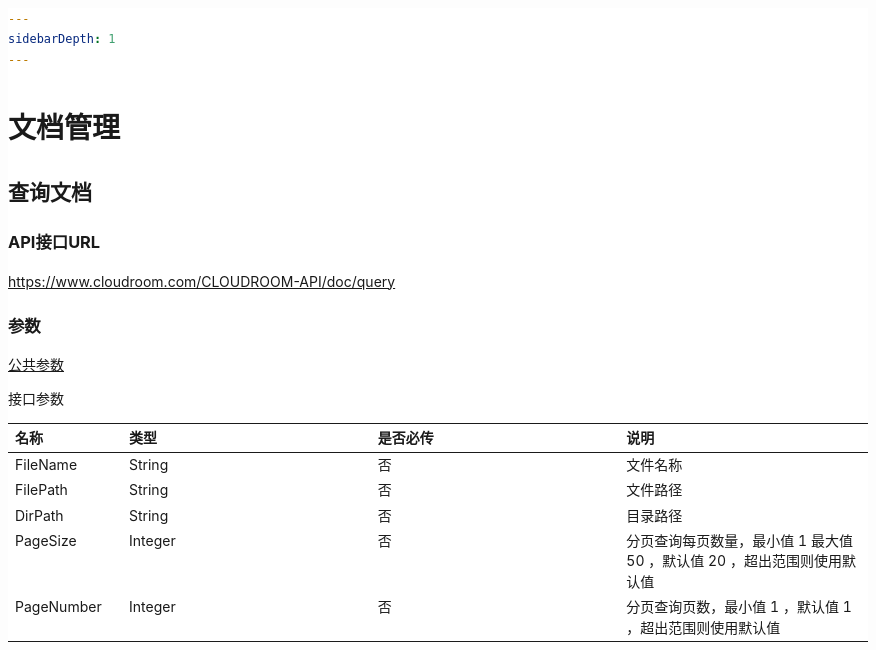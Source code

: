 ```yaml
---
sidebarDepth: 1
---
```


# 文档管理

## 查询文档

### API接口URL

https://www.cloudroom.com/CLOUDROOM-API/doc/query

### 参数

[公共参数](README#common_param)

接口参数
<table>
    <thead>
        <tr>
            <th style="width:100px;font-weight:700;text-align: left;">名称</th>
            <th  colspan="2" style="width:800px; text-align: left;">类型</th>
            <th  colspan="2" style="width:800px; text-align: left;">是否必传</th>
            <th  colspan="2" style="width:800px; text-align: left;">说明</th>
        </tr>
    </thead>
    <tbody>
        <tr>
            <td style="font-weight:normal;">FileName</td>
            <td  colspan="2" style="font-weight:normal;">String</td>
            <td  colspan="2" style="font-weight:normal;">否</td>
            <td  colspan="2" style="font-weight:normal;">文件名称</td>
        </tr>
        <tr>
            <td style="font-weight:normal;">FilePath</td>
            <td  colspan="2" style="font-weight:normal;">String</td>
            <td  colspan="2" style="font-weight:normal;">否</td>
            <td  colspan="2" style="font-weight:normal;">文件路径</td>
        </tr>
        <tr>
            <td style="font-weight:normal;">DirPath</td>
            <td  colspan="2" style="font-weight:normal;">String</td>
            <td  colspan="2" style="font-weight:normal;">否</td>
            <td  colspan="2" style="font-weight:normal;">目录路径</td>
        </tr>
        <tr>
            <td style="font-weight:normal;">PageSize</td>
            <td  colspan="2" style="font-weight:normal;">Integer</td>
            <td  colspan="2" style="font-weight:normal;">否</td>
            <td  colspan="2" style="font-weight:normal;">分页查询每页数量，最小值 1 最大值 50 ，默认值 20 ，超出范围则使用默认值</td>
        </tr>
        <tr>
            <td style="font-weight:normal;">PageNumber</td>
            <td  colspan="2" style="font-weight:normal;">Integer</td>
            <td  colspan="2" style="font-weight:normal;">否</td>
            <td  colspan="2" style="font-weight:normal;">分页查询页数，最小值 1 ，默认值 1 ，超出范围则使用默认值</td>
        </tr>
    </tbody>   
</table>

